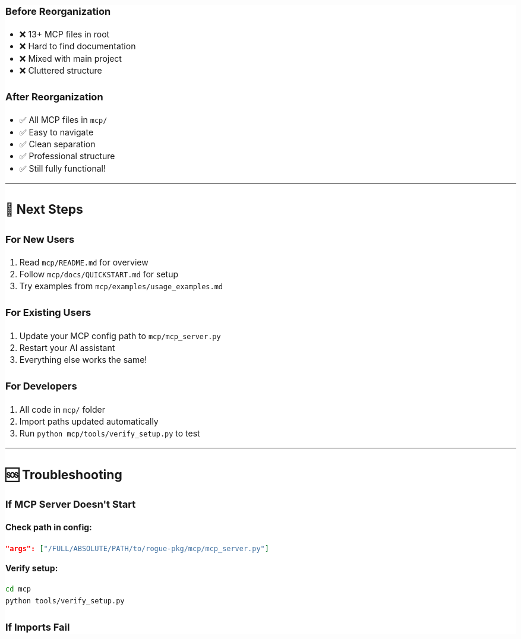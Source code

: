 ### Before Reorganization
- ❌ 13+ MCP files in root
- ❌ Hard to find documentation
- ❌ Mixed with main project
- ❌ Cluttered structure

### After Reorganization
- ✅ All MCP files in `mcp/`
- ✅ Easy to navigate
- ✅ Clean separation
- ✅ Professional structure
- ✅ Still fully functional!

---

## 📖 Next Steps

### For New Users
1. Read `mcp/README.md` for overview
2. Follow `mcp/docs/QUICKSTART.md` for setup
3. Try examples from `mcp/examples/usage_examples.md`

### For Existing Users
1. Update your MCP config path to `mcp/mcp_server.py`
2. Restart your AI assistant
3. Everything else works the same!

### For Developers
1. All code in `mcp/` folder
2. Import paths updated automatically
3. Run `python mcp/tools/verify_setup.py` to test

---

## 🆘 Troubleshooting

### If MCP Server Doesn't Start

**Check path in config:**
```json
"args": ["/FULL/ABSOLUTE/PATH/to/rogue-pkg/mcp/mcp_server.py"]
```

**Verify setup:**
```bash
cd mcp
python tools/verify_setup.py
```

### If Imports Fail
